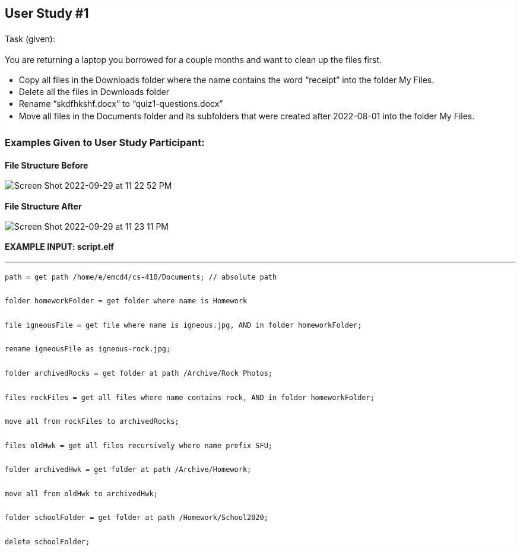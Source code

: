## User Study #1

Task (given):

You are returning a laptop you borrowed for a couple months and want to clean up the files first.

- Copy all files in the Downloads folder where the name contains the word “receipt” into the folder My Files.
- Delete all the files in Downloads folder
- Rename “skdfhkshf.docx” to “quiz1-questions.docx”
- Move all files in the Documents folder and its subfolders that were created after 2022-08-01 into the folder My Files.

### Examples Given to User Study Participant:

**File Structure Before** 

<img width="296" alt="Screen Shot 2022-09-29 at 11 22 52 PM" src="https://media.github.students.cs.ubc.ca/user/1578/files/cf1329bf-5653-4d5f-9856-f09b76752836">


**File Structure After**

<img width="293" alt="Screen Shot 2022-09-29 at 11 23 11 PM" src="https://media.github.students.cs.ubc.ca/user/1578/files/6bdfd61f-660e-40c6-ba40-0d701465db0b">


**EXAMPLE INPUT: script.elf**

---

```markdown
path = get path /home/e/emcd4/cs-410/Documents; // absolute path

folder homeworkFolder = get folder where name is Homework

file igneousFile = get file where name is igneous.jpg, AND in folder homeworkFolder;

rename igneousFile as igneous-rock.jpg;

folder archivedRocks = get folder at path /Archive/Rock Photos;

files rockFiles = get all files where name contains rock, AND in folder homeworkFolder;

move all from rockFiles to archivedRocks;

files oldHwk = get all files recursively where name prefix SFU;

folder archivedHwk = get folder at path /Archive/Homework;

move all from oldHwk to archivedHwk;

folder schoolFolder = get folder at path /Homework/School2020;

delete schoolFolder;
```

